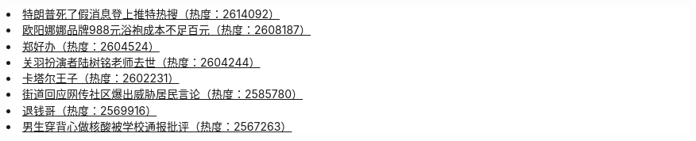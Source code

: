 <li>
<a href="https://s.weibo.com/weibo?q=%23%E7%89%B9%E6%9C%97%E6%99%AE%E6%AD%BB%E4%BA%86%E5%81%87%E6%B6%88%E6%81%AF%E7%99%BB%E4%B8%8A%E6%8E%A8%E7%89%B9%E7%83%AD%E6%90%9C%23" target="weibo">
特朗普死了假消息登上推特热搜（热度：2614092）
</a>
</li>

<li>
<a href="https://s.weibo.com/weibo?q=%23%E6%AC%A7%E9%98%B3%E5%A8%9C%E5%A8%9C%E5%93%81%E7%89%8C988%E5%85%83%E6%B5%B4%E8%A2%8D%E6%88%90%E6%9C%AC%E4%B8%8D%E8%B6%B3%E7%99%BE%E5%85%83%23" target="weibo">
欧阳娜娜品牌988元浴袍成本不足百元（热度：2608187）
</a>
</li>

<li>
<a href="https://s.weibo.com/weibo?q=%23%E9%83%91%E5%A5%BD%E5%8A%9E%23" target="weibo">
郑好办（热度：2604524）
</a>
</li>

<li>
<a href="https://s.weibo.com/weibo?q=%23%E5%85%B3%E7%BE%BD%E6%89%AE%E6%BC%94%E8%80%85%E9%99%86%E6%A0%91%E9%93%AD%E8%80%81%E5%B8%88%E5%8E%BB%E4%B8%96%23" target="weibo">
关羽扮演者陆树铭老师去世（热度：2604244）
</a>
</li>

<li>
<a href="https://s.weibo.com/weibo?q=%23%E5%8D%A1%E5%A1%94%E5%B0%94%E7%8E%8B%E5%AD%90%23" target="weibo">
卡塔尔王子（热度：2602231）
</a>
</li>

<li>
<a href="https://s.weibo.com/weibo?q=%23%E8%A1%97%E9%81%93%E5%9B%9E%E5%BA%94%E7%BD%91%E4%BC%A0%E7%A4%BE%E5%8C%BA%E7%88%86%E5%87%BA%E5%A8%81%E8%83%81%E5%B1%85%E6%B0%91%E8%A8%80%E8%AE%BA%23" target="weibo">
街道回应网传社区爆出威胁居民言论（热度：2585780）
</a>
</li>

<li>
<a href="https://s.weibo.com/weibo?q=%23%E9%80%80%E9%92%B1%E5%93%A5%23" target="weibo">
退钱哥（热度：2569916）
</a>
</li>

<li>
<a href="https://s.weibo.com/weibo?q=%23%E7%94%B7%E7%94%9F%E7%A9%BF%E8%83%8C%E5%BF%83%E5%81%9A%E6%A0%B8%E9%85%B8%E8%A2%AB%E5%AD%A6%E6%A0%A1%E9%80%9A%E6%8A%A5%E6%89%B9%E8%AF%84%23" target="weibo">
男生穿背心做核酸被学校通报批评（热度：2567263）
</a>
</li>
